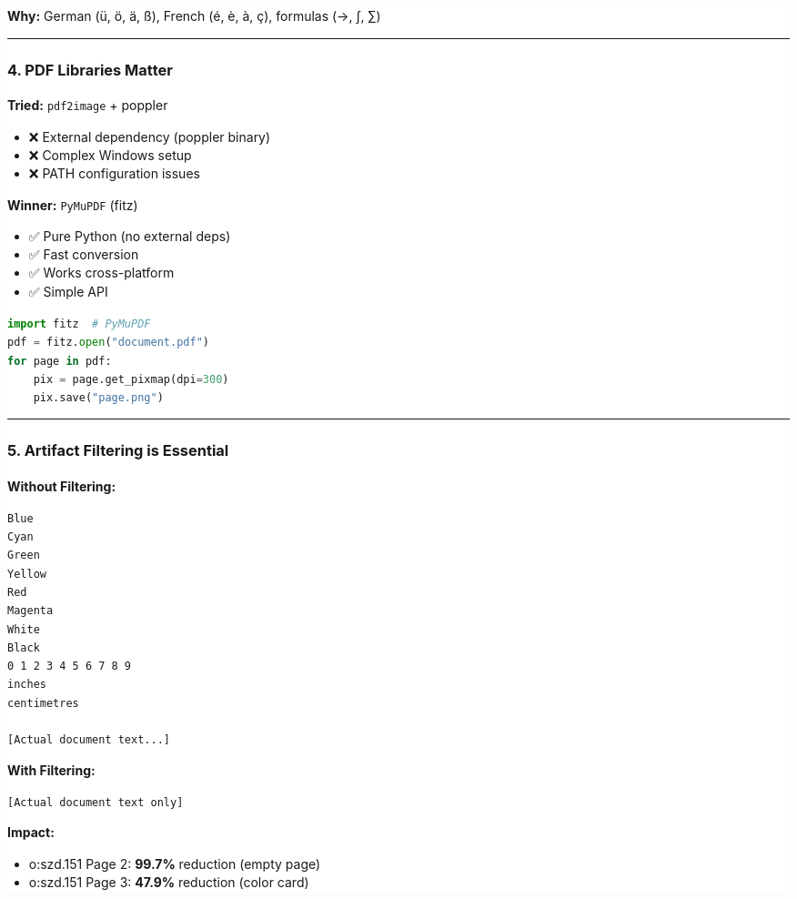 **Why:** German (ü, ö, ä, ß), French (é, è, à, ç), formulas (→, ∫, ∑)

---

### 4. PDF Libraries Matter

**Tried:** `pdf2image` + poppler
- ❌ External dependency (poppler binary)
- ❌ Complex Windows setup
- ❌ PATH configuration issues

**Winner:** `PyMuPDF` (fitz)
- ✅ Pure Python (no external deps)
- ✅ Fast conversion
- ✅ Works cross-platform
- ✅ Simple API

```python
import fitz  # PyMuPDF
pdf = fitz.open("document.pdf")
for page in pdf:
    pix = page.get_pixmap(dpi=300)
    pix.save("page.png")
```

---

### 5. Artifact Filtering is Essential

**Without Filtering:**
```
Blue
Cyan
Green
Yellow
Red
Magenta
White
Black
0 1 2 3 4 5 6 7 8 9
inches
centimetres

[Actual document text...]
```

**With Filtering:**
```
[Actual document text only]
```

**Impact:**
- o:szd.151 Page 2: **99.7%** reduction (empty page)
- o:szd.151 Page 3: **47.9%** reduction (color card)
